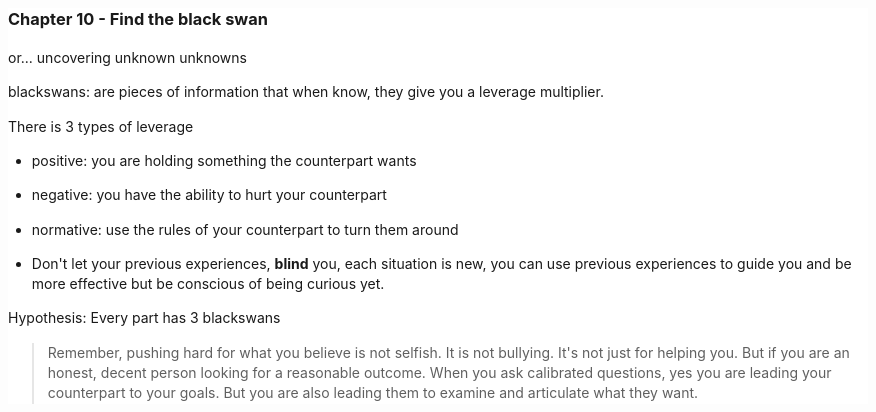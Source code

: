 ### Chapter 10 - Find the black swan

or... uncovering unknown unknowns

blackswans: are pieces of information that when know, they give you a leverage multiplier.

There is 3 types of leverage
- positive: you are holding something the counterpart wants
- negative: you have the ability to hurt your counterpart
- normative: use the rules of your counterpart to turn them around

- Don't let your previous experiences, **blind** you, each situation is new, you can use previous experiences to guide you and be more effective but be conscious of being curious yet.

Hypothesis: Every part has 3 blackswans


> Remember, pushing hard for what you believe is not selfish. It is not bullying. It's not just for helping you. But if you are an honest, decent person looking for a reasonable outcome. When you ask calibrated questions, yes you are leading your counterpart to your goals. But you are also leading them to examine and articulate what they want.